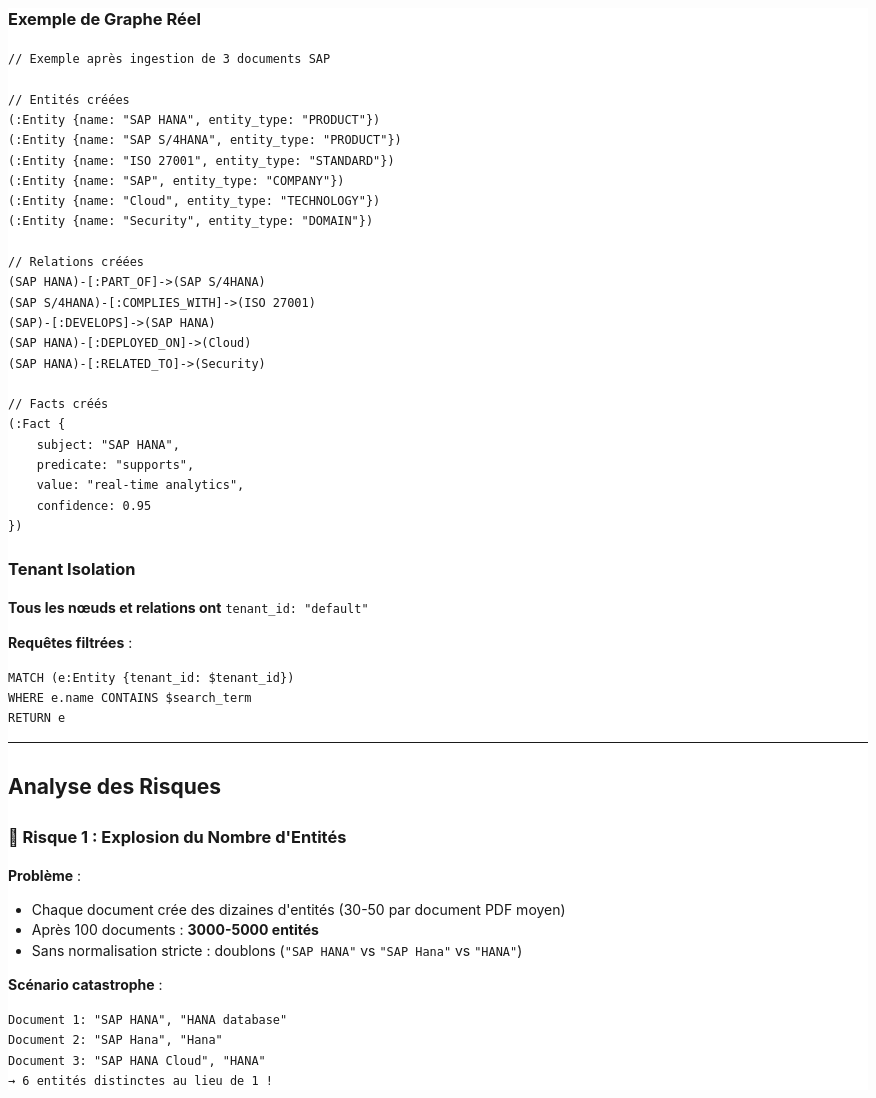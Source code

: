### Exemple de Graphe Réel

```cypher
// Exemple après ingestion de 3 documents SAP

// Entités créées
(:Entity {name: "SAP HANA", entity_type: "PRODUCT"})
(:Entity {name: "SAP S/4HANA", entity_type: "PRODUCT"})
(:Entity {name: "ISO 27001", entity_type: "STANDARD"})
(:Entity {name: "SAP", entity_type: "COMPANY"})
(:Entity {name: "Cloud", entity_type: "TECHNOLOGY"})
(:Entity {name: "Security", entity_type: "DOMAIN"})

// Relations créées
(SAP HANA)-[:PART_OF]->(SAP S/4HANA)
(SAP S/4HANA)-[:COMPLIES_WITH]->(ISO 27001)
(SAP)-[:DEVELOPS]->(SAP HANA)
(SAP HANA)-[:DEPLOYED_ON]->(Cloud)
(SAP HANA)-[:RELATED_TO]->(Security)

// Facts créés
(:Fact {
    subject: "SAP HANA",
    predicate: "supports",
    value: "real-time analytics",
    confidence: 0.95
})
```

### Tenant Isolation

**Tous les nœuds et relations ont** `tenant_id: "default"`

**Requêtes filtrées** :
```cypher
MATCH (e:Entity {tenant_id: $tenant_id})
WHERE e.name CONTAINS $search_term
RETURN e
```

---

## Analyse des Risques

### 🚨 Risque 1 : Explosion du Nombre d'Entités

**Problème** :
- Chaque document crée des dizaines d'entités (30-50 par document PDF moyen)
- Après 100 documents : **3000-5000 entités**
- Sans normalisation stricte : doublons (`"SAP HANA"` vs `"SAP Hana"` vs `"HANA"`)

**Scénario catastrophe** :
```
Document 1: "SAP HANA", "HANA database"
Document 2: "SAP Hana", "Hana"
Document 3: "SAP HANA Cloud", "HANA"
→ 6 entités distinctes au lieu de 1 !
```
